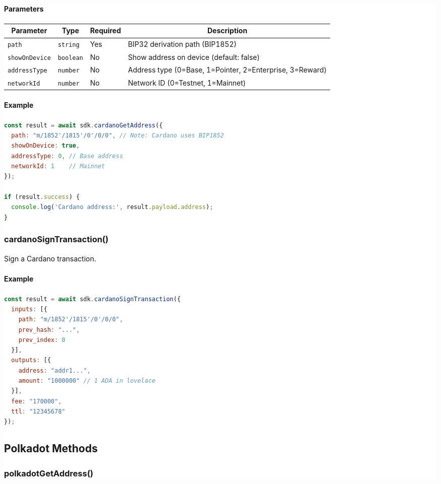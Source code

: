 #### Parameters

| Parameter | Type | Required | Description |
|-----------|------|----------|-------------|
| `path` | `string` | Yes | BIP32 derivation path (BIP1852) |
| `showOnDevice` | `boolean` | No | Show address on device (default: false) |
| `addressType` | `number` | No | Address type (0=Base, 1=Pointer, 2=Enterprise, 3=Reward) |
| `networkId` | `number` | No | Network ID (0=Testnet, 1=Mainnet) |

#### Example

```javascript
const result = await sdk.cardanoGetAddress({
  path: "m/1852'/1815'/0'/0/0", // Note: Cardano uses BIP1852
  showOnDevice: true,
  addressType: 0, // Base address
  networkId: 1    // Mainnet
});

if (result.success) {
  console.log('Cardano address:', result.payload.address);
}
```

### cardanoSignTransaction()

Sign a Cardano transaction.

#### Example

```javascript
const result = await sdk.cardanoSignTransaction({
  inputs: [{
    path: "m/1852'/1815'/0'/0/0",
    prev_hash: "...",
    prev_index: 0
  }],
  outputs: [{
    address: "addr1...",
    amount: "1000000" // 1 ADA in lovelace
  }],
  fee: "170000",
  ttl: "12345678"
});
```

## Polkadot Methods

### polkadotGetAddress()
